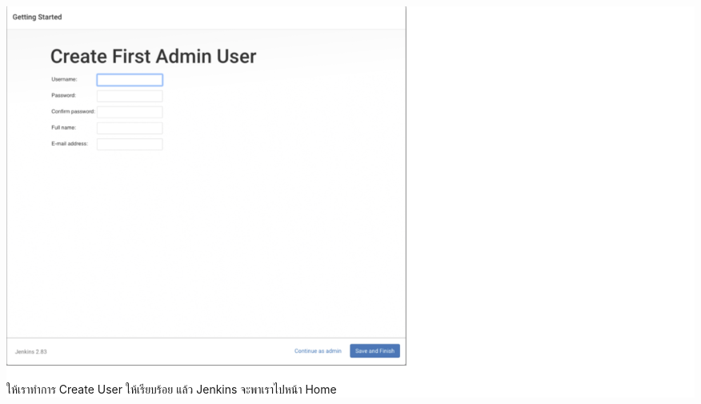 <img src="image_jenkins/CreateUser.png" width="500"/>	

ให้เราทำการ Create User ให้เรียบร้อย แล้ว Jenkins จะพาเราไปหน้า  Home
